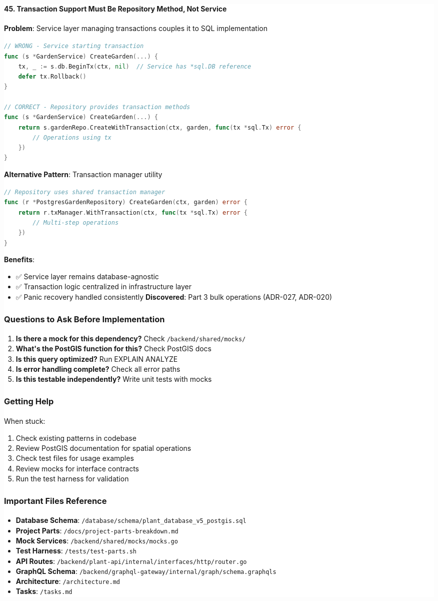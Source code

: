 #### 45. Transaction Support Must Be Repository Method, Not Service
**Problem**: Service layer managing transactions couples it to SQL implementation
```go
// WRONG - Service starting transaction
func (s *GardenService) CreateGarden(...) {
    tx, _ := s.db.BeginTx(ctx, nil)  // Service has *sql.DB reference
    defer tx.Rollback()
}

// CORRECT - Repository provides transaction methods
func (s *GardenService) CreateGarden(...) {
    return s.gardenRepo.CreateWithTransaction(ctx, garden, func(tx *sql.Tx) error {
        // Operations using tx
    })
}
```
**Alternative Pattern**: Transaction manager utility
```go
// Repository uses shared transaction manager
func (r *PostgresGardenRepository) CreateGarden(ctx, garden) error {
    return r.txManager.WithTransaction(ctx, func(tx *sql.Tx) error {
        // Multi-step operations
    })
}
```
**Benefits**:
- ✅ Service layer remains database-agnostic
- ✅ Transaction logic centralized in infrastructure layer
- ✅ Panic recovery handled consistently
**Discovered**: Part 3 bulk operations (ADR-027, ADR-020)

### Questions to Ask Before Implementation

1. **Is there a mock for this dependency?** Check `/backend/shared/mocks/`
2. **What's the PostGIS function for this?** Check PostGIS docs
3. **Is this query optimized?** Run EXPLAIN ANALYZE
4. **Is error handling complete?** Check all error paths
5. **Is this testable independently?** Write unit tests with mocks

### Getting Help

When stuck:
1. Check existing patterns in codebase
2. Review PostGIS documentation for spatial operations
3. Check test files for usage examples
4. Review mocks for interface contracts
5. Run the test harness for validation

### Important Files Reference

- **Database Schema**: `/database/schema/plant_database_v5_postgis.sql`
- **Project Parts**: `/docs/project-parts-breakdown.md`
- **Mock Services**: `/backend/shared/mocks/mocks.go`
- **Test Harness**: `/tests/test-parts.sh`
- **API Routes**: `/backend/plant-api/internal/interfaces/http/router.go`
- **GraphQL Schema**: `/backend/graphql-gateway/internal/graph/schema.graphqls`
- **Architecture**: `/architecture.md`
- **Tasks**: `/tasks.md`